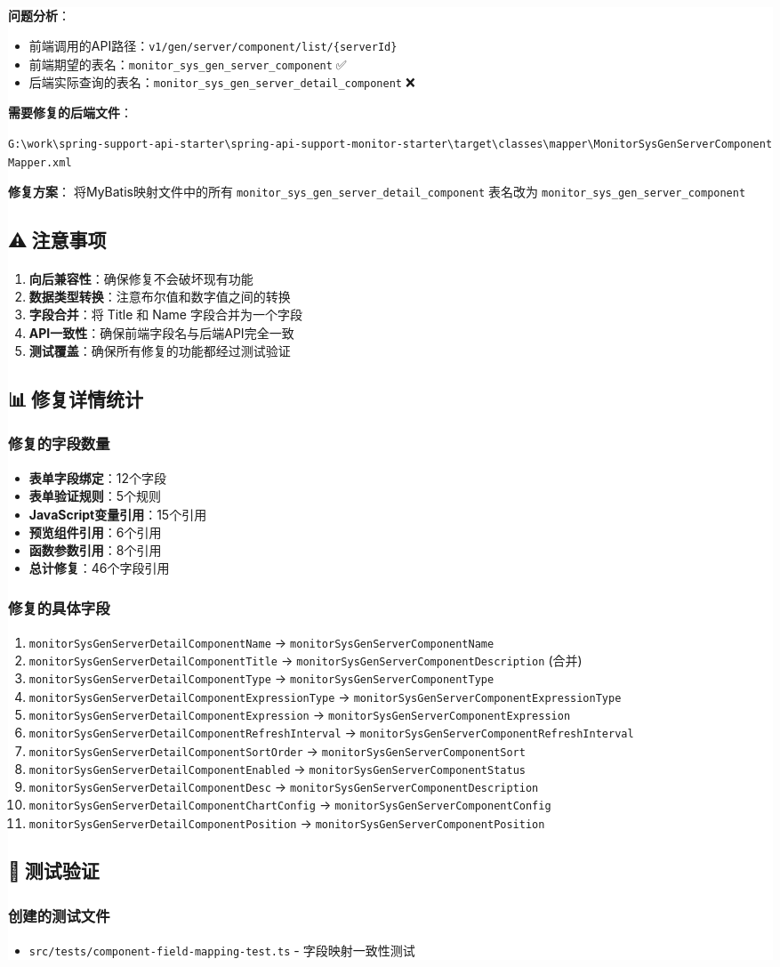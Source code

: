 **问题分析**：
- 前端调用的API路径：`v1/gen/server/component/list/{serverId}`
- 前端期望的表名：`monitor_sys_gen_server_component` ✅
- 后端实际查询的表名：`monitor_sys_gen_server_detail_component` ❌

**需要修复的后端文件**：
```
G:\work\spring-support-api-starter\spring-api-support-monitor-starter\target\classes\mapper\MonitorSysGenServerComponentMapper.xml
```

**修复方案**：
将MyBatis映射文件中的所有 `monitor_sys_gen_server_detail_component` 表名改为 `monitor_sys_gen_server_component`

## ⚠️ 注意事项

1. **向后兼容性**：确保修复不会破坏现有功能
2. **数据类型转换**：注意布尔值和数字值之间的转换
3. **字段合并**：将 Title 和 Name 字段合并为一个字段
4. **API一致性**：确保前端字段名与后端API完全一致
5. **测试覆盖**：确保所有修复的功能都经过测试验证

## 📊 修复详情统计

### 修复的字段数量
- **表单字段绑定**：12个字段
- **表单验证规则**：5个规则
- **JavaScript变量引用**：15个引用
- **预览组件引用**：6个引用
- **函数参数引用**：8个引用
- **总计修复**：46个字段引用

### 修复的具体字段
1. `monitorSysGenServerDetailComponentName` → `monitorSysGenServerComponentName`
2. `monitorSysGenServerDetailComponentTitle` → `monitorSysGenServerComponentDescription` (合并)
3. `monitorSysGenServerDetailComponentType` → `monitorSysGenServerComponentType`
4. `monitorSysGenServerDetailComponentExpressionType` → `monitorSysGenServerComponentExpressionType`
5. `monitorSysGenServerDetailComponentExpression` → `monitorSysGenServerComponentExpression`
6. `monitorSysGenServerDetailComponentRefreshInterval` → `monitorSysGenServerComponentRefreshInterval`
7. `monitorSysGenServerDetailComponentSortOrder` → `monitorSysGenServerComponentSort`
8. `monitorSysGenServerDetailComponentEnabled` → `monitorSysGenServerComponentStatus`
9. `monitorSysGenServerDetailComponentDesc` → `monitorSysGenServerComponentDescription`
10. `monitorSysGenServerDetailComponentChartConfig` → `monitorSysGenServerComponentConfig`
11. `monitorSysGenServerDetailComponentPosition` → `monitorSysGenServerComponentPosition`

## 🧪 测试验证

### 创建的测试文件
- `src/tests/component-field-mapping-test.ts` - 字段映射一致性测试
